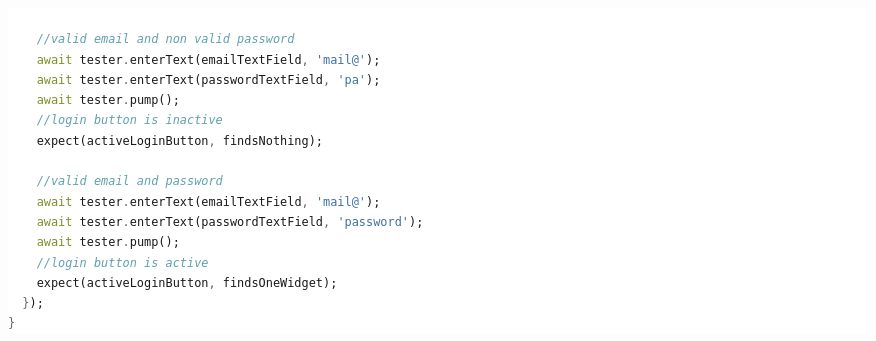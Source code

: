 ```dart

    //valid email and non valid password
    await tester.enterText(emailTextField, 'mail@');
    await tester.enterText(passwordTextField, 'pa');
    await tester.pump();
    //login button is inactive
    expect(activeLoginButton, findsNothing);

    //valid email and password
    await tester.enterText(emailTextField, 'mail@');
    await tester.enterText(passwordTextField, 'password');
    await tester.pump();
    //login button is active
    expect(activeLoginButton, findsOneWidget);
  });
}

```